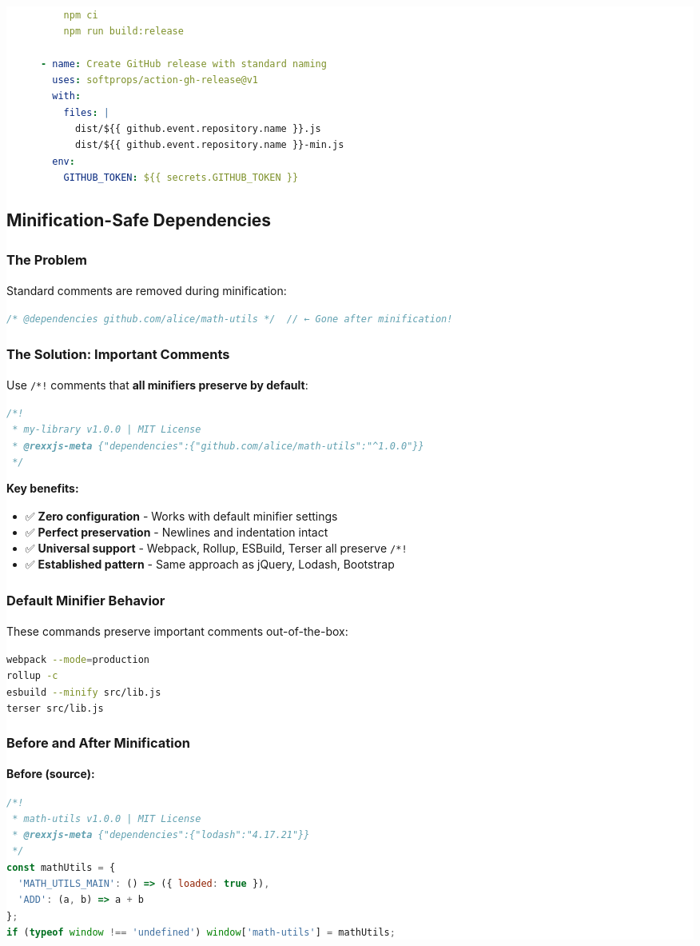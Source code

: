 ```yaml
          npm ci
          npm run build:release
        
      - name: Create GitHub release with standard naming
        uses: softprops/action-gh-release@v1
        with:
          files: |
            dist/${{ github.event.repository.name }}.js
            dist/${{ github.event.repository.name }}-min.js
        env:
          GITHUB_TOKEN: ${{ secrets.GITHUB_TOKEN }}
```

## Minification-Safe Dependencies

### The Problem

Standard comments are removed during minification:
```javascript
/* @dependencies github.com/alice/math-utils */  // ← Gone after minification!
```

### The Solution: Important Comments

Use `/*!` comments that **all minifiers preserve by default**:

```javascript
/*!
 * my-library v1.0.0 | MIT License
 * @rexxjs-meta {"dependencies":{"github.com/alice/math-utils":"^1.0.0"}}
 */
```

**Key benefits:**
- ✅ **Zero configuration** - Works with default minifier settings
- ✅ **Perfect preservation** - Newlines and indentation intact
- ✅ **Universal support** - Webpack, Rollup, ESBuild, Terser all preserve `/*!`
- ✅ **Established pattern** - Same approach as jQuery, Lodash, Bootstrap

### Default Minifier Behavior

These commands preserve important comments out-of-the-box:
```bash
webpack --mode=production
rollup -c
esbuild --minify src/lib.js
terser src/lib.js
```

### Before and After Minification

**Before (source):**
```javascript
/*!
 * math-utils v1.0.0 | MIT License
 * @rexxjs-meta {"dependencies":{"lodash":"4.17.21"}}
 */
const mathUtils = {
  'MATH_UTILS_MAIN': () => ({ loaded: true }),
  'ADD': (a, b) => a + b
};
if (typeof window !== 'undefined') window['math-utils'] = mathUtils;
```
